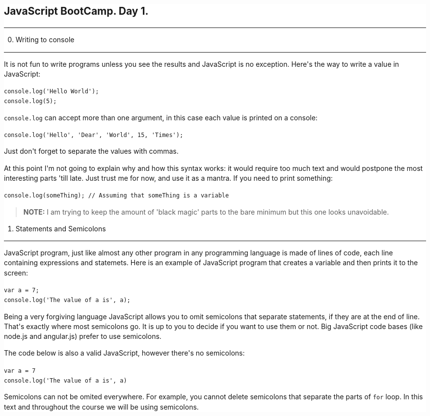 JavaScript BootCamp. Day 1.
---------------------------
---------------------------

0. Writing to console
---------------------
It is not fun to write programs unless you see the results and JavaScript is no exception. Here's the way to write a value in JavaScript:

```
console.log('Hello World');
console.log(5);
```

`console.log` can accept more than one argument, in this case each value is printed on a console:

```
console.log('Hello', 'Dear', 'World', 15, 'Times');
```

Just don't forget to separate the values with commas.

At this point I'm not going to explain why and how this syntax works: it would require too much text and would postpone the most interesting parts 'till late. Just trust me for now, and use it as a mantra. If you need to print something:

```
console.log(someThing); // Assuming that someThing is a variable
```


> **NOTE:** I am trying to keep the amount of 'black magic' parts to the 
> bare minimum but this one looks unavoidable.

1. Statements and Semicolons
-----------------------------
JavaScript program, just like almost any other program in any programming language is made of lines of code, each line containing expressions and statemets. Here is an example of JavaScript program that creates a variable and then prints it to the screen:

```
var a = 7;
console.log('The value of a is', a);
```

Being a very forgiving language JavaScript allows you to omit semicolons that separate statements, if they are at the end of line. That's exactly where most semicolons go. It is up to you to decide if you want to use them or not. Big JavaScript code bases (like node.js and angular.js) prefer to use semicolons. 

The code below is also a valid JavaScript, however there's no semicolons:

```
var a = 7
console.log('The value of a is', a)
```

Semicolons can not be omited everywhere. For example, you cannot delete semicolons that separate the parts of `for` loop. In this text and throughout the course we will be using semicolons.

